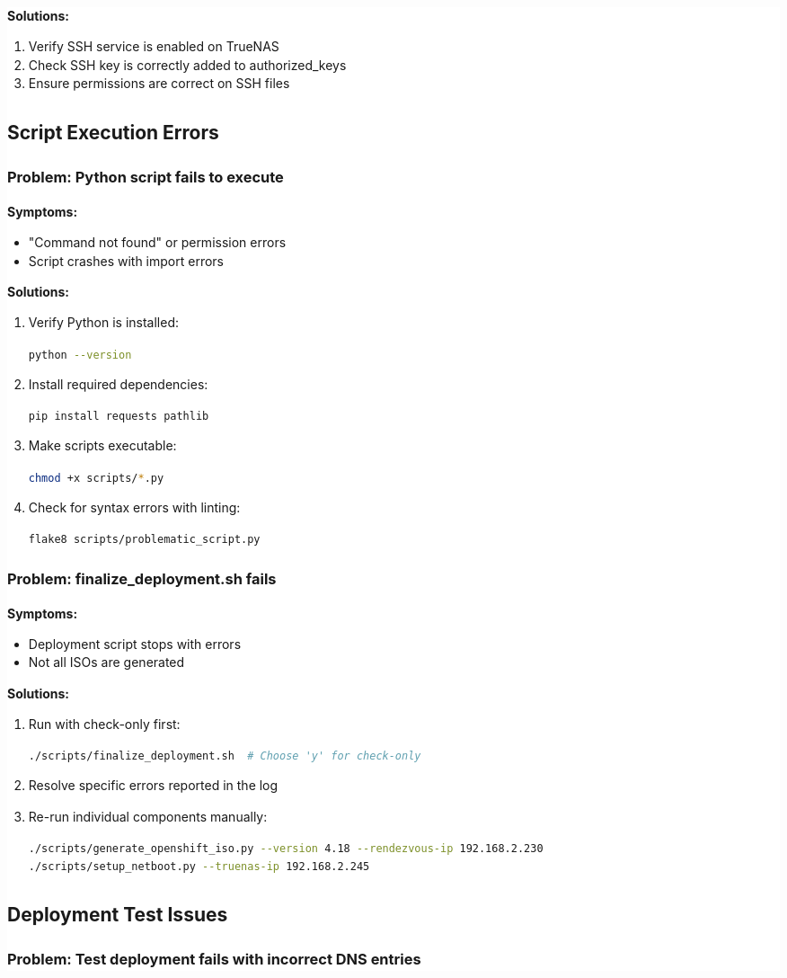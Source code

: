 **Solutions:**
1. Verify SSH service is enabled on TrueNAS
2. Check SSH key is correctly added to authorized_keys
3. Ensure permissions are correct on SSH files

## Script Execution Errors

### Problem: Python script fails to execute

**Symptoms:**
- "Command not found" or permission errors
- Script crashes with import errors

**Solutions:**
1. Verify Python is installed:
   ```bash
   python --version
   ```

2. Install required dependencies:
   ```bash
   pip install requests pathlib
   ```

3. Make scripts executable:
   ```bash
   chmod +x scripts/*.py
   ```

4. Check for syntax errors with linting:
   ```bash
   flake8 scripts/problematic_script.py
   ```

### Problem: finalize_deployment.sh fails

**Symptoms:**
- Deployment script stops with errors
- Not all ISOs are generated

**Solutions:**
1. Run with check-only first:
   ```bash
   ./scripts/finalize_deployment.sh  # Choose 'y' for check-only
   ```

2. Resolve specific errors reported in the log
3. Re-run individual components manually:
   ```bash
   ./scripts/generate_openshift_iso.py --version 4.18 --rendezvous-ip 192.168.2.230
   ./scripts/setup_netboot.py --truenas-ip 192.168.2.245
   ```

## Deployment Test Issues

### Problem: Test deployment fails with incorrect DNS entries
